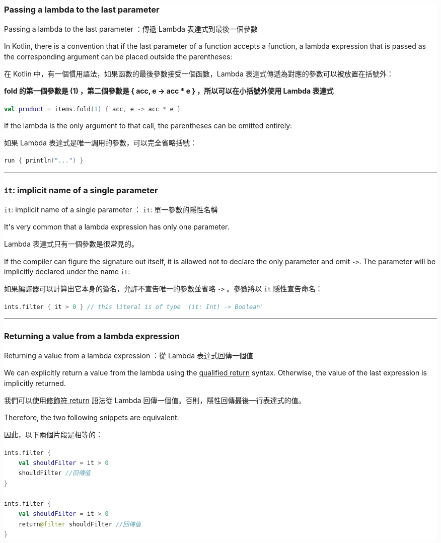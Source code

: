 
### Passing a lambda to the last parameter

Passing a lambda to the last parameter ：傳遞 Lambda 表達式到最後一個參數

In Kotlin, there is a convention that if the last parameter of a function accepts a function, a lambda expression that is passed as the corresponding argument can be placed outside the parentheses:

在 Kotlin 中，有一個慣用語法，如果函數的最後參數接受一個函數，Lambda 表達式傳遞為對應的參數可以被放置在括號外：

**fold 的第一個參數是 (1) ，第二個參數是 { acc, e -> acc * e } ，所以可以在小括號外使用 Lambda 表達式**

``` kotlin
val product = items.fold(1) { acc, e -> acc * e }
```

If the lambda is the only argument to that call, the parentheses can be omitted entirely: 

如果 Lambda 表達式是唯一調用的參數，可以完全省略括號：

``` kotlin
run { println("...") }
```

---

### `it`: implicit name of a single parameter

`it`: implicit name of a single parameter ： `it`: 單一參數的隱性名稱

It's very common that a lambda expression has only one parameter.

Lambda 表達式只有一個參數是很常見的。

If the compiler can figure the signature out itself, it is allowed not to declare the only parameter and omit `->`. The parameter will be implicitly declared under the name `it`:

如果編譯器可以計算出它本身的簽名，允許不宣告唯一的參數並省略 `->` 。參數將以 `it` 隱性宣告命名：

``` kotlin
ints.filter { it > 0 } // this literal is of type '(it: Int) -> Boolean'
```

---

### Returning a value from a lambda expression

Returning a value from a lambda expression ：從 Lambda 表達式回傳一個值

We can explicitly return a value from the lambda using the [qualified return](returns.md#return-at-labels) syntax. Otherwise, the value of the last expression is implicitly returned. 

我們可以使用[修飾符 return](returns.md#return-at-labels) 語法從 Lambda 回傳一個值。否則，隱性回傳最後一行表達式的值。

Therefore, the two following snippets are equivalent:

因此，以下兩個片段是相等的：

``` kotlin
ints.filter {
    val shouldFilter = it > 0 
    shouldFilter //回傳值
}

ints.filter {
    val shouldFilter = it > 0 
    return@filter shouldFilter //回傳值
}
```
